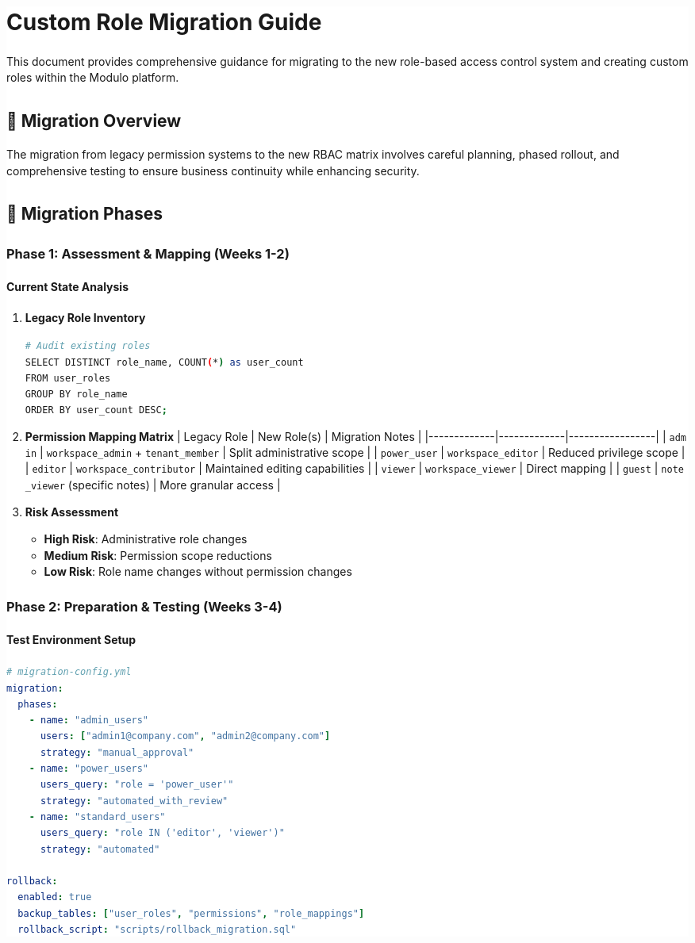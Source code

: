 # Custom Role Migration Guide

This document provides comprehensive guidance for migrating to the new role-based access control system and creating custom roles within the Modulo platform.

## 🎯 Migration Overview

The migration from legacy permission systems to the new RBAC matrix involves careful planning, phased rollout, and comprehensive testing to ensure business continuity while enhancing security.

## 🔄 Migration Phases

### Phase 1: Assessment & Mapping (Weeks 1-2)

#### Current State Analysis
1. **Legacy Role Inventory**
   ```bash
   # Audit existing roles
   SELECT DISTINCT role_name, COUNT(*) as user_count 
   FROM user_roles 
   GROUP BY role_name 
   ORDER BY user_count DESC;
   ```

2. **Permission Mapping Matrix**
   | Legacy Role | New Role(s) | Migration Notes |
   |-------------|-------------|-----------------|
   | `admin` | `workspace_admin` + `tenant_member` | Split administrative scope |
   | `power_user` | `workspace_editor` | Reduced privilege scope |
   | `editor` | `workspace_contributor` | Maintained editing capabilities |
   | `viewer` | `workspace_viewer` | Direct mapping |
   | `guest` | `note_viewer` (specific notes) | More granular access |

3. **Risk Assessment**
   - **High Risk**: Administrative role changes
   - **Medium Risk**: Permission scope reductions  
   - **Low Risk**: Role name changes without permission changes

### Phase 2: Preparation & Testing (Weeks 3-4)

#### Test Environment Setup
```yaml
# migration-config.yml
migration:
  phases:
    - name: "admin_users"
      users: ["admin1@company.com", "admin2@company.com"]
      strategy: "manual_approval"
    - name: "power_users"  
      users_query: "role = 'power_user'"
      strategy: "automated_with_review"
    - name: "standard_users"
      users_query: "role IN ('editor', 'viewer')"
      strategy: "automated"

rollback:
  enabled: true
  backup_tables: ["user_roles", "permissions", "role_mappings"]
  rollback_script: "scripts/rollback_migration.sql"
```